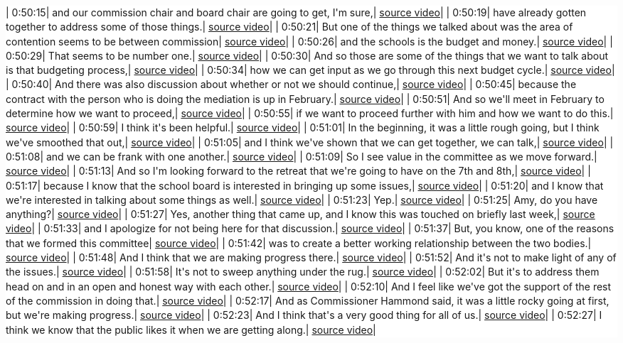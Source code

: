 | 0:50:15| and our commission chair and board chair are going to get, I'm sure,| [source video](https://archive.org/details/CoCom140127?start=3015)|
| 0:50:19| have already gotten together to address some of those things.| [source video](https://archive.org/details/CoCom140127?start=3019)|
| 0:50:21| But one of the things we talked about was the area of contention seems to be between commission| [source video](https://archive.org/details/CoCom140127?start=3021)|
| 0:50:26| and the schools is the budget and money.| [source video](https://archive.org/details/CoCom140127?start=3026)|
| 0:50:29| That seems to be number one.| [source video](https://archive.org/details/CoCom140127?start=3029)|
| 0:50:30| And so those are some of the things that we want to talk about is that budgeting process,| [source video](https://archive.org/details/CoCom140127?start=3030)|
| 0:50:34| how we can get input as we go through this next budget cycle.| [source video](https://archive.org/details/CoCom140127?start=3034)|
| 0:50:40| And there was also discussion about whether or not we should continue,| [source video](https://archive.org/details/CoCom140127?start=3040)|
| 0:50:45| because the contract with the person who is doing the mediation is up in February.| [source video](https://archive.org/details/CoCom140127?start=3045)|
| 0:50:51| And so we'll meet in February to determine how we want to proceed,| [source video](https://archive.org/details/CoCom140127?start=3051)|
| 0:50:55| if we want to proceed further with him and how we want to do this.| [source video](https://archive.org/details/CoCom140127?start=3055)|
| 0:50:59| I think it's been helpful.| [source video](https://archive.org/details/CoCom140127?start=3059)|
| 0:51:01| In the beginning, it was a little rough going, but I think we've smoothed that out,| [source video](https://archive.org/details/CoCom140127?start=3061)|
| 0:51:05| and I think we've shown that we can get together, we can talk,| [source video](https://archive.org/details/CoCom140127?start=3065)|
| 0:51:08| and we can be frank with one another.| [source video](https://archive.org/details/CoCom140127?start=3068)|
| 0:51:09| So I see value in the committee as we move forward.| [source video](https://archive.org/details/CoCom140127?start=3069)|
| 0:51:13| And so I'm looking forward to the retreat that we're going to have on the 7th and 8th,| [source video](https://archive.org/details/CoCom140127?start=3073)|
| 0:51:17| because I know that the school board is interested in bringing up some issues,| [source video](https://archive.org/details/CoCom140127?start=3077)|
| 0:51:20| and I know that we're interested in talking about some things as well.| [source video](https://archive.org/details/CoCom140127?start=3080)|
| 0:51:23| Yep.| [source video](https://archive.org/details/CoCom140127?start=3083)|
| 0:51:25| Amy, do you have anything?| [source video](https://archive.org/details/CoCom140127?start=3085)|
| 0:51:27| Yes, another thing that came up, and I know this was touched on briefly last week,| [source video](https://archive.org/details/CoCom140127?start=3087)|
| 0:51:33| and I apologize for not being here for that discussion.| [source video](https://archive.org/details/CoCom140127?start=3093)|
| 0:51:37| But, you know, one of the reasons that we formed this committee| [source video](https://archive.org/details/CoCom140127?start=3097)|
| 0:51:42| was to create a better working relationship between the two bodies.| [source video](https://archive.org/details/CoCom140127?start=3102)|
| 0:51:48| And I think that we are making progress there.| [source video](https://archive.org/details/CoCom140127?start=3108)|
| 0:51:52| And it's not to make light of any of the issues.| [source video](https://archive.org/details/CoCom140127?start=3112)|
| 0:51:58| It's not to sweep anything under the rug.| [source video](https://archive.org/details/CoCom140127?start=3118)|
| 0:52:02| But it's to address them head on and in an open and honest way with each other.| [source video](https://archive.org/details/CoCom140127?start=3122)|
| 0:52:10| And I feel like we've got the support of the rest of the commission in doing that.| [source video](https://archive.org/details/CoCom140127?start=3130)|
| 0:52:17| And as Commissioner Hammond said, it was a little rocky going at first, but we're making progress.| [source video](https://archive.org/details/CoCom140127?start=3137)|
| 0:52:23| And I think that's a very good thing for all of us.| [source video](https://archive.org/details/CoCom140127?start=3143)|
| 0:52:27| I think we know that the public likes it when we are getting along.| [source video](https://archive.org/details/CoCom140127?start=3147)|
